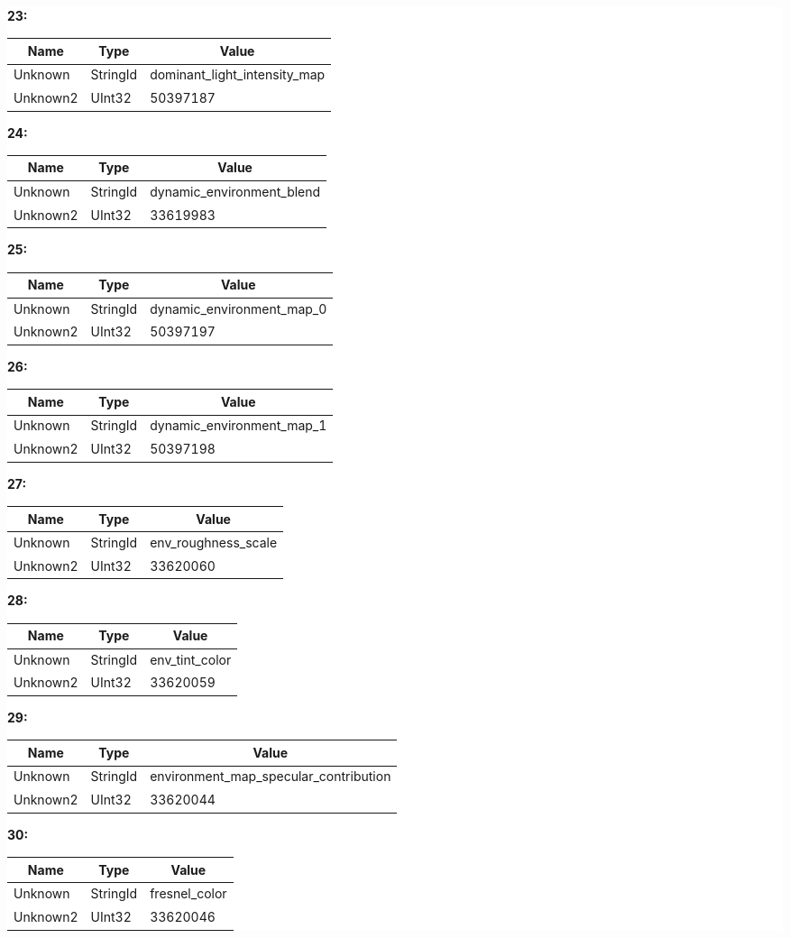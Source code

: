 
**23:**

Name	| Type	| Value
---	|---	|---	|
Unknown	|StringId	|dominant_light_intensity_map
Unknown2	|UInt32	|50397187


**24:**

Name	| Type	| Value
---	|---	|---	|
Unknown	|StringId	|dynamic_environment_blend
Unknown2	|UInt32	|33619983


**25:**

Name	| Type	| Value
---	|---	|---	|
Unknown	|StringId	|dynamic_environment_map_0
Unknown2	|UInt32	|50397197


**26:**

Name	| Type	| Value
---	|---	|---	|
Unknown	|StringId	|dynamic_environment_map_1
Unknown2	|UInt32	|50397198


**27:**

Name	| Type	| Value
---	|---	|---	|
Unknown	|StringId	|env_roughness_scale
Unknown2	|UInt32	|33620060


**28:**

Name	| Type	| Value
---	|---	|---	|
Unknown	|StringId	|env_tint_color
Unknown2	|UInt32	|33620059


**29:**

Name	| Type	| Value
---	|---	|---	|
Unknown	|StringId	|environment_map_specular_contribution
Unknown2	|UInt32	|33620044


**30:**

Name	| Type	| Value
---	|---	|---	|
Unknown	|StringId	|fresnel_color
Unknown2	|UInt32	|33620046
